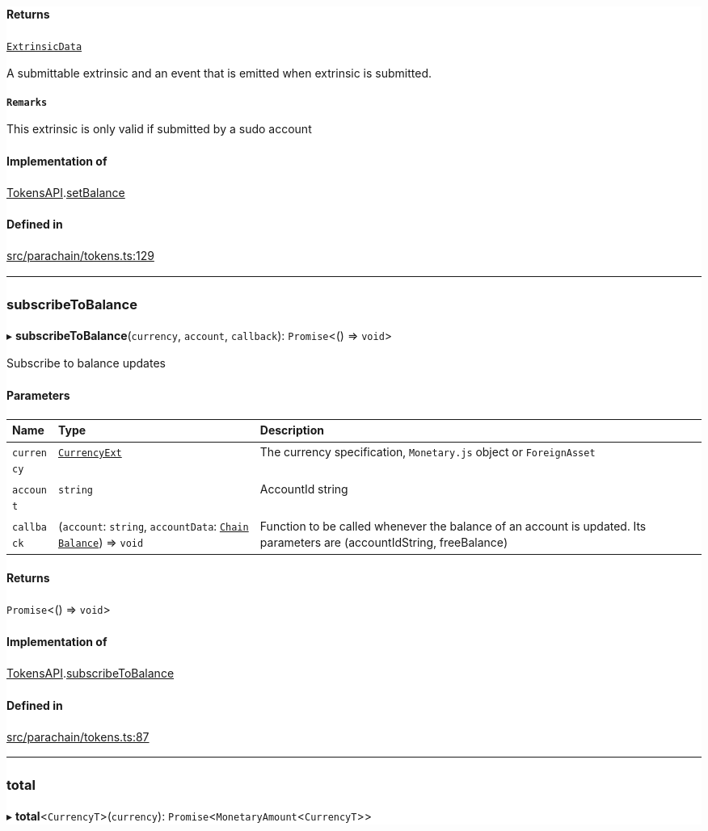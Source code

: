 #### Returns

[`ExtrinsicData`](../interfaces/ExtrinsicData.md)

A submittable extrinsic and an event that is emitted when extrinsic is submitted.

**`Remarks`**

This extrinsic is only valid if submitted by a sudo account

#### Implementation of

[TokensAPI](../interfaces/TokensAPI.md).[setBalance](../interfaces/TokensAPI.md#setbalance)

#### Defined in

[src/parachain/tokens.ts:129](https://github.com/interlay/interbtc-api/blob/1c0379f56248ac2da57930d5704199f69f941aa8/src/parachain/tokens.ts#L129)

___

### <a id="subscribetobalance" name="subscribetobalance"></a> subscribeToBalance

▸ **subscribeToBalance**(`currency`, `account`, `callback`): `Promise`\<() => `void`\>

Subscribe to balance updates

#### Parameters

| Name | Type | Description |
| :------ | :------ | :------ |
| `currency` | [`CurrencyExt`](../modules.md#currencyext) | The currency specification, `Monetary.js` object or `ForeignAsset` |
| `account` | `string` | AccountId string |
| `callback` | (`account`: `string`, `accountData`: [`ChainBalance`](ChainBalance.md)) => `void` | Function to be called whenever the balance of an account is updated. Its parameters are (accountIdString, freeBalance) |

#### Returns

`Promise`\<() => `void`\>

#### Implementation of

[TokensAPI](../interfaces/TokensAPI.md).[subscribeToBalance](../interfaces/TokensAPI.md#subscribetobalance)

#### Defined in

[src/parachain/tokens.ts:87](https://github.com/interlay/interbtc-api/blob/1c0379f56248ac2da57930d5704199f69f941aa8/src/parachain/tokens.ts#L87)

___

### <a id="total" name="total"></a> total

▸ **total**\<`CurrencyT`\>(`currency`): `Promise`\<`MonetaryAmount`\<`CurrencyT`\>\>
